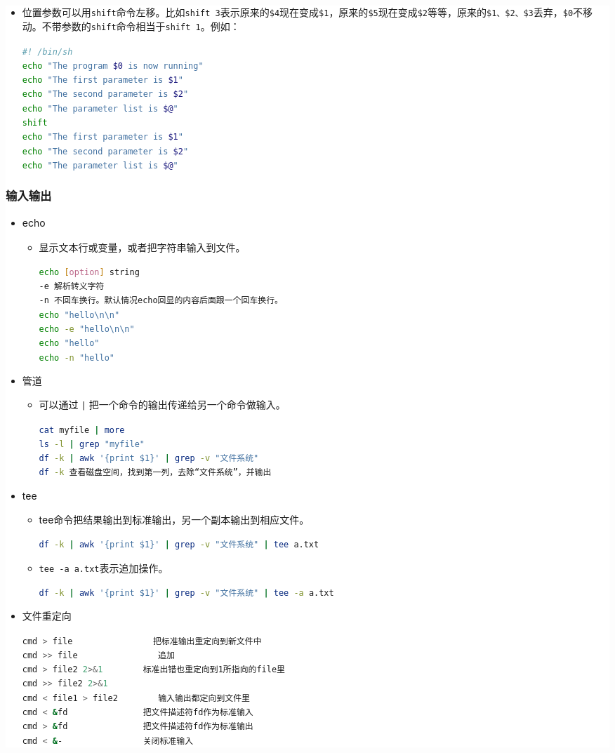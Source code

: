 - 位置参数可以用`shift`命令左移。比如`shift 3`表示原来的`$4`现在变成`$1`，原来的`$5`现在变成`$2`等等，原来的`$1、$2、$3`丢弃，`$0`不移动。不带参数的`shift`命令相当于`shift 1`。例如：

   ```bash
   #! /bin/sh
   echo "The program $0 is now running"
   echo "The first parameter is $1"
   echo "The second parameter is $2"
   echo "The parameter list is $@"
   shift
   echo "The first parameter is $1"
   echo "The second parameter is $2"
   echo "The parameter list is $@"
   ```

### 输入输出
- echo
  - 显示文本行或变量，或者把字符串输入到文件。

     ```bash
     echo [option] string
     -e 解析转义字符
     -n 不回车换行。默认情况echo回显的内容后面跟一个回车换行。
     echo "hello\n\n"
     echo -e "hello\n\n"
     echo "hello"
     echo -n "hello"
     ```

- 管道
  - 可以通过 `|` 把一个命令的输出传递给另一个命令做输入。

     ```bash
     cat myfile | more
     ls -l | grep "myfile"
     df -k | awk '{print $1}' | grep -v "文件系统"
     df -k 查看磁盘空间，找到第一列，去除“文件系统”，并输出
     ```

- tee
  - tee命令把结果输出到标准输出，另一个副本输出到相应文件。

     ```bash
     df -k | awk '{print $1}' | grep -v "文件系统" | tee a.txt
     ```

  - `tee -a a.txt`表示追加操作。

     ```bash
     df -k | awk '{print $1}' | grep -v "文件系统" | tee -a a.txt        
     ```

- 文件重定向

   ```bash
   cmd > file                把标准输出重定向到新文件中
   cmd >> file                追加
   cmd > file2 2>&1        标准出错也重定向到1所指向的file里
   cmd >> file2 2>&1        
   cmd < file1 > file2        输入输出都定向到文件里
   cmd < &fd               把文件描述符fd作为标准输入
   cmd > &fd               把文件描述符fd作为标准输出
   cmd < &-                关闭标准输入
   ```
